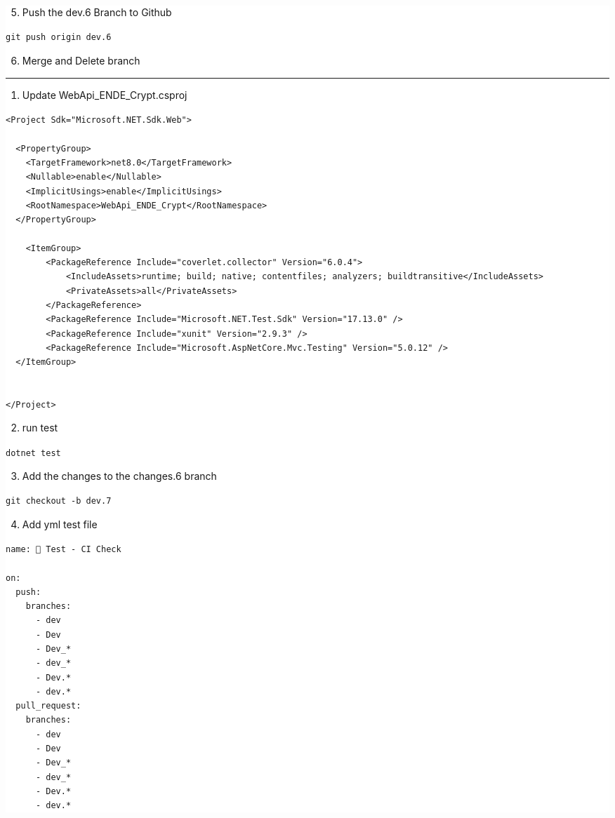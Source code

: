 5. Push the dev.6 Branch to Github
```
git push origin dev.6
```

6. Merge and Delete branch

---




1. Update WebApi_ENDE_Crypt.csproj
```
<Project Sdk="Microsoft.NET.Sdk.Web">

  <PropertyGroup>
    <TargetFramework>net8.0</TargetFramework>
    <Nullable>enable</Nullable>
    <ImplicitUsings>enable</ImplicitUsings>
    <RootNamespace>WebApi_ENDE_Crypt</RootNamespace>
  </PropertyGroup>
	
	<ItemGroup>
		<PackageReference Include="coverlet.collector" Version="6.0.4">
			<IncludeAssets>runtime; build; native; contentfiles; analyzers; buildtransitive</IncludeAssets>
			<PrivateAssets>all</PrivateAssets>
		</PackageReference>
		<PackageReference Include="Microsoft.NET.Test.Sdk" Version="17.13.0" />
		<PackageReference Include="xunit" Version="2.9.3" />
		<PackageReference Include="Microsoft.AspNetCore.Mvc.Testing" Version="5.0.12" />
  </ItemGroup>


</Project>
```

2. run test
```
dotnet test
```

3. Add the changes to the changes.6 branch
```
git checkout -b dev.7
```

4. Add yml test file
```YML
name: 🧪 Test - CI Check

on:
  push:
    branches:
      - dev
      - Dev
      - Dev_*
      - dev_*
      - Dev.*
      - dev.*
  pull_request:
    branches:
      - dev
      - Dev
      - Dev_*
      - dev_*
      - Dev.*
      - dev.*
```